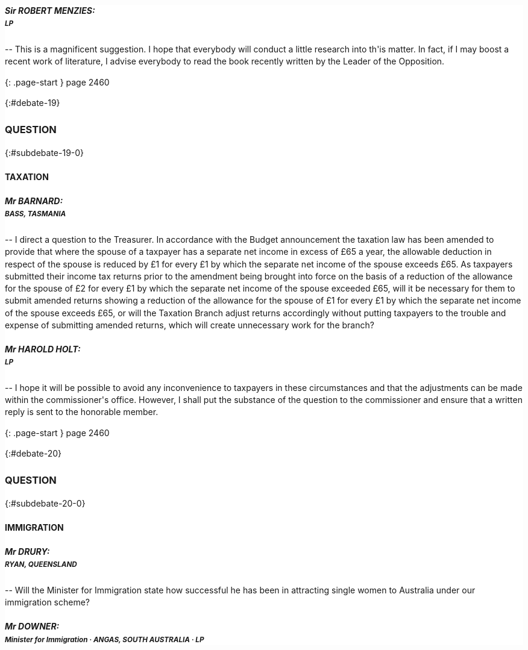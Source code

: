 ##### Sir ROBERT MENZIES:<br><small class="text-muted">LP</small>

-- This is a magnificent suggestion. I hope that everybody will conduct a little research into th'is matter. In fact, if I may boost a recent work of literature, I advise everybody to read the book recently written by the Leader of the Opposition. 

{: .page-start }
page 2460

{:#debate-19}
### QUESTION

{:#subdebate-19-0}
#### TAXATION

##### Mr BARNARD:<br><small class="text-muted">BASS, TASMANIA</small>

-- I direct a question to the Treasurer. In accordance with the Budget announcement the taxation law has been amended to provide that where the spouse of a taxpayer has a separate net income in excess of £65 a year, the allowable deduction in respect of the spouse is reduced by £1 for every £1 by which the separate net income of the spouse exceeds £65. As taxpayers submitted their income tax returns prior to the amendment being brought into force on the basis of a reduction of the allowance for the spouse of £2 for every £1 by which the separate net income of the spouse exceeded £65, will it be necessary for them to submit amended returns showing a reduction of the allowance for the spouse of £1 for every £1 by which the separate net income of the spouse exceeds £65, or will the Taxation Branch adjust returns accordingly without putting taxpayers to the trouble and expense of submitting amended returns, which will create unnecessary work for the branch? 

##### Mr HAROLD HOLT:<br><small class="text-muted">LP</small>

-- I hope it will be possible to avoid any inconvenience to taxpayers in these circumstances and that the adjustments can be made within the commissioner's office. However, I shall put the substance of the question to the commissioner and ensure that a written reply is sent to the honorable member. 

{: .page-start }
page 2460

{:#debate-20}
### QUESTION

{:#subdebate-20-0}
#### IMMIGRATION

##### Mr DRURY:<br><small class="text-muted">RYAN, QUEENSLAND</small>

-- Will the Minister for Immigration state how successful he has been in attracting single women to Australia under our immigration scheme? 

##### Mr DOWNER:<br><small class="text-muted">Minister for Immigration &middot; ANGAS, SOUTH AUSTRALIA &middot; LP</small>
